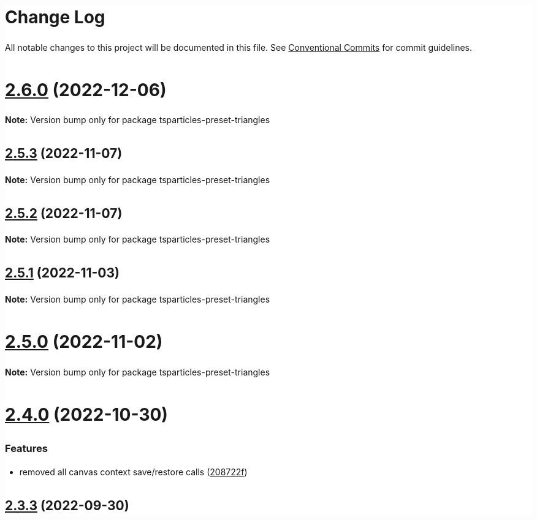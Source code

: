 # Change Log

All notable changes to this project will be documented in this file.
See [Conventional Commits](https://conventionalcommits.org) for commit guidelines.

# [2.6.0](https://github.com/matteobruni/tsparticles/compare/tsparticles-preset-triangles@2.5.3...tsparticles-preset-triangles@2.6.0) (2022-12-06)

**Note:** Version bump only for package tsparticles-preset-triangles

## [2.5.3](https://github.com/matteobruni/tsparticles/compare/tsparticles-preset-triangles@2.5.2...tsparticles-preset-triangles@2.5.3) (2022-11-07)

**Note:** Version bump only for package tsparticles-preset-triangles

## [2.5.2](https://github.com/matteobruni/tsparticles/compare/tsparticles-preset-triangles@2.5.1...tsparticles-preset-triangles@2.5.2) (2022-11-07)

**Note:** Version bump only for package tsparticles-preset-triangles

## [2.5.1](https://github.com/matteobruni/tsparticles/compare/tsparticles-preset-triangles@2.5.0...tsparticles-preset-triangles@2.5.1) (2022-11-03)

**Note:** Version bump only for package tsparticles-preset-triangles

# [2.5.0](https://github.com/matteobruni/tsparticles/compare/tsparticles-preset-triangles@2.4.0...tsparticles-preset-triangles@2.5.0) (2022-11-02)

**Note:** Version bump only for package tsparticles-preset-triangles

# [2.4.0](https://github.com/matteobruni/tsparticles/compare/tsparticles-preset-triangles@2.3.3...tsparticles-preset-triangles@2.4.0) (2022-10-30)

### Features

-   removed all canvas context save/restore calls ([208722f](https://github.com/matteobruni/tsparticles/commit/208722f0a521246165b7cdc529dfbfbd7a3cf7eb))

## [2.3.3](https://github.com/matteobruni/tsparticles/compare/tsparticles-preset-triangles@2.3.2...tsparticles-preset-triangles@2.3.3) (2022-09-30)
